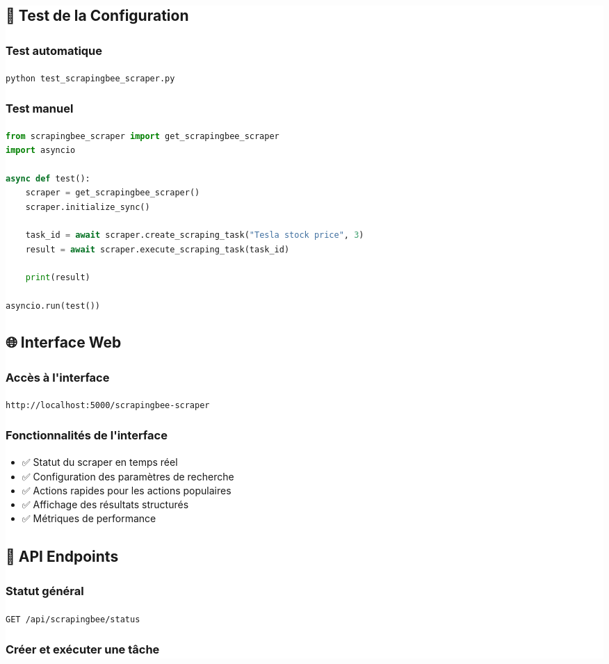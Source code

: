 ## 🧪 Test de la Configuration

### Test automatique

```bash
python test_scrapingbee_scraper.py
```

### Test manuel

```python
from scrapingbee_scraper import get_scrapingbee_scraper
import asyncio

async def test():
    scraper = get_scrapingbee_scraper()
    scraper.initialize_sync()
    
    task_id = await scraper.create_scraping_task("Tesla stock price", 3)
    result = await scraper.execute_scraping_task(task_id)
    
    print(result)

asyncio.run(test())
```

## 🌐 Interface Web

### Accès à l'interface

```
http://localhost:5000/scrapingbee-scraper
```

### Fonctionnalités de l'interface

- ✅ Statut du scraper en temps réel
- ✅ Configuration des paramètres de recherche
- ✅ Actions rapides pour les actions populaires
- ✅ Affichage des résultats structurés
- ✅ Métriques de performance

## 📡 API Endpoints

### Statut général

```http
GET /api/scrapingbee/status
```

### Créer et exécuter une tâche
